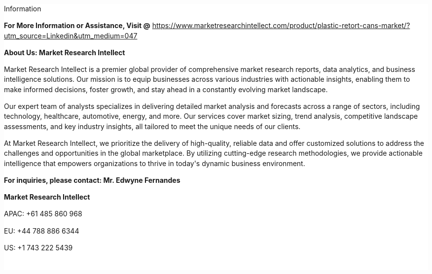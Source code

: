 Information</li></ul></div><div class="article-main__content" data-test-id="publishing-text-block"><p><span class="font-[700]"><strong>For More Information or Assistance, Visit @</strong>&nbsp;<a href="https://www.marketresearchintellect.com/product/plastic-retort-cans-market/?utm_source=Linkedin&utm_medium=047">https://www.marketresearchintellect.com/product/plastic-retort-cans-market/?utm_source=Linkedin&utm_medium=047</a></span></p><p><strong>About Us: Market Research Intellect</strong></p><p>Market Research Intellect is a premier global provider of comprehensive market research reports, data analytics, and business intelligence solutions. Our mission is to equip businesses across various industries with actionable insights, enabling them to make informed decisions, foster growth, and stay ahead in a constantly evolving market landscape.</p><p>Our expert team of analysts specializes in delivering detailed market analysis and forecasts across a range of sectors, including technology, healthcare, automotive, energy, and more. Our services cover market sizing, trend analysis, competitive landscape assessments, and key industry insights, all tailored to meet the unique needs of our clients.</p><p>At Market Research Intellect, we prioritize the delivery of high-quality, reliable data and offer customized solutions to address the challenges and opportunities in the global marketplace. By utilizing cutting-edge research methodologies, we provide actionable intelligence that empowers organizations to thrive in today's dynamic business environment.</p><p><strong>For inquiries, please contact: Mr. Edwyne Fernandes</strong></p><p><strong>Market Research Intellect</strong></p><p>APAC: +61 485 860 968</p><p>EU: +44 788 886 6344</p><p>US: +1 743 222 5439</p></div><div class="article-main__content" data-test-id="publishing-text-block">&nbsp;</div>
